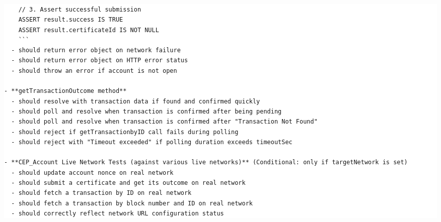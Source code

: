         // 3. Assert successful submission
        ASSERT result.success IS TRUE
        ASSERT result.certificateId IS NOT NULL
        ```
      - should return error object on network failure
      - should return error object on HTTP error status
      - should throw an error if account is not open

    - **getTransactionOutcome method**
      - should resolve with transaction data if found and confirmed quickly
      - should poll and resolve when transaction is confirmed after being pending
      - should poll and resolve when transaction is confirmed after "Transaction Not Found"
      - should reject if getTransactionbyID call fails during polling
      - should reject with "Timeout exceeded" if polling duration exceeds timeoutSec
  
    - **CEP_Account Live Network Tests (against various live networks)** (Conditional: only if targetNetwork is set)
      - should update account nonce on real network
      - should submit a certificate and get its outcome on real network
      - should fetch a transaction by ID on real network
      - should fetch a transaction by block number and ID on real network
      - should correctly reflect network URL configuration status